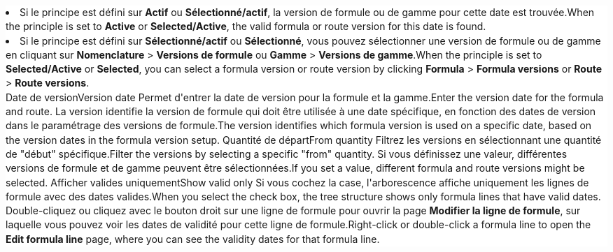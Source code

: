 <li><span data-ttu-id="4bab1-140">Si le principe est défini sur <strong>Actif</strong> ou <strong>Sélectionné/actif</strong>, la version de formule ou de gamme pour cette date est trouvée.</span><span class="sxs-lookup"><span data-stu-id="4bab1-140">When the principle is set to <strong>Active</strong> or <strong>Selected/Active</strong>, the valid formula or route version for this date is found.</span></span></li>
<li><span data-ttu-id="4bab1-141">Si le principe est défini sur <strong>Sélectionné/actif</strong> ou <strong>Sélectionné</strong>, vous pouvez sélectionner une version de formule ou de gamme en cliquant sur <strong>Nomenclature</strong> &gt; <strong>Versions de formule</strong> ou <strong>Gamme</strong> &gt; <strong>Versions de gamme</strong>.</span><span class="sxs-lookup"><span data-stu-id="4bab1-141">When the principle is set to <strong>Selected/Active</strong> or <strong>Selected</strong>, you can select a formula version or route version by clicking <strong>Formula</strong> &gt; <strong>Formula versions</strong> or <strong>Route</strong> &gt; <strong>Route versions</strong>.</span></span></li>
</ul></td>
</tr>
<tr class="even">
<td><span data-ttu-id="4bab1-142">Date de version</span><span class="sxs-lookup"><span data-stu-id="4bab1-142">Version date</span></span></td>
<td><span data-ttu-id="4bab1-143">Permet d'entrer la date de version pour la formule et la gamme.</span><span class="sxs-lookup"><span data-stu-id="4bab1-143">Enter the version date for the formula and route.</span></span> <span data-ttu-id="4bab1-144">La version identifie la version de formule qui doit être utilisée à une date spécifique, en fonction des dates de version dans le paramétrage des versions de formule.</span><span class="sxs-lookup"><span data-stu-id="4bab1-144">The version identifies which formula version is used on a specific date, based on the version dates in the formula version setup.</span></span></td>
</tr>
<tr class="odd">
<td><span data-ttu-id="4bab1-145">Quantité de départ</span><span class="sxs-lookup"><span data-stu-id="4bab1-145">From quantity</span></span></td>
<td><span data-ttu-id="4bab1-146">Filtrez les versions en sélectionnant une quantité de &quot;début&quot; spécifique.</span><span class="sxs-lookup"><span data-stu-id="4bab1-146">Filter the versions by selecting a specific &quot;from&quot; quantity.</span></span> <span data-ttu-id="4bab1-147">Si vous définissez une valeur, différentes versions de formule et de gamme peuvent être sélectionnées.</span><span class="sxs-lookup"><span data-stu-id="4bab1-147">If you set a value, different formula and route versions might be selected.</span></span></td>
</tr>
<tr class="even">
<td><span data-ttu-id="4bab1-148">Afficher valides uniquement</span><span class="sxs-lookup"><span data-stu-id="4bab1-148">Show valid only</span></span></td>
<td><span data-ttu-id="4bab1-149">Si vous cochez la case, l'arborescence affiche uniquement les lignes de formule avec des dates valides.</span><span class="sxs-lookup"><span data-stu-id="4bab1-149">When you select the check box, the tree structure shows only formula lines that have valid dates.</span></span> <span data-ttu-id="4bab1-150">Double-cliquez ou cliquez avec le bouton droit sur une ligne de formule pour ouvrir la page <strong>Modifier la ligne de formule</strong>, sur laquelle vous pouvez voir les dates de validité pour cette ligne de formule.</span><span class="sxs-lookup"><span data-stu-id="4bab1-150">Right-click or double-click a formula line to open the <strong>Edit formula line</strong> page, where you can see the validity dates for that formula line.</span></span></td>
</tr>
</tbody>
</table>
